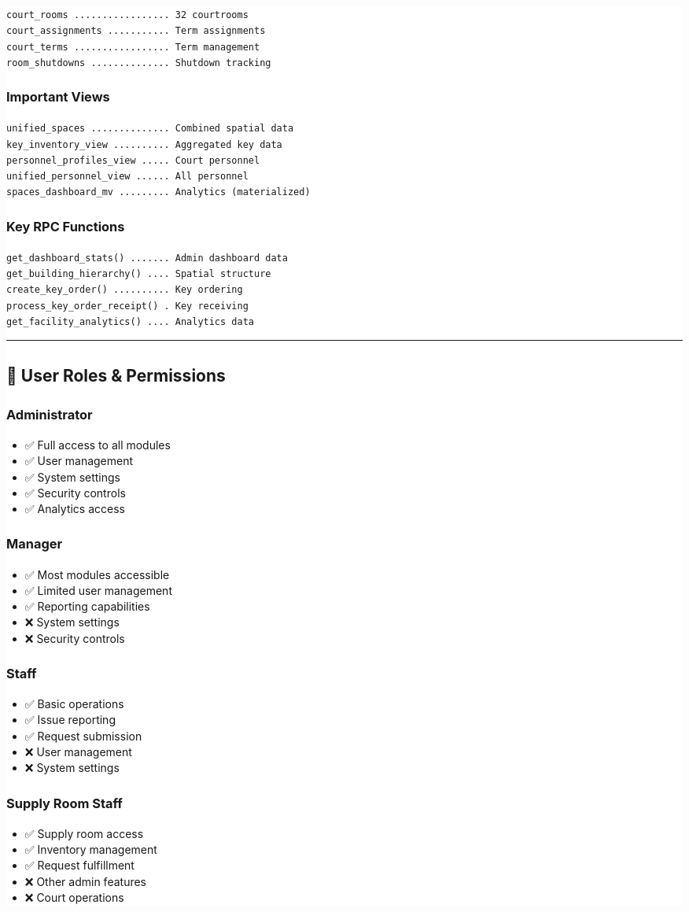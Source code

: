 ```
court_rooms ................. 32 courtrooms
court_assignments ........... Term assignments
court_terms ................. Term management
room_shutdowns .............. Shutdown tracking
```

### Important Views
```
unified_spaces .............. Combined spatial data
key_inventory_view .......... Aggregated key data
personnel_profiles_view ..... Court personnel
unified_personnel_view ...... All personnel
spaces_dashboard_mv ......... Analytics (materialized)
```

### Key RPC Functions
```
get_dashboard_stats() ....... Admin dashboard data
get_building_hierarchy() .... Spatial structure
create_key_order() .......... Key ordering
process_key_order_receipt() . Key receiving
get_facility_analytics() .... Analytics data
```

---

## 🔐 User Roles & Permissions

### Administrator
- ✅ Full access to all modules
- ✅ User management
- ✅ System settings
- ✅ Security controls
- ✅ Analytics access

### Manager
- ✅ Most modules accessible
- ✅ Limited user management
- ✅ Reporting capabilities
- ❌ System settings
- ❌ Security controls

### Staff
- ✅ Basic operations
- ✅ Issue reporting
- ✅ Request submission
- ❌ User management
- ❌ System settings

### Supply Room Staff
- ✅ Supply room access
- ✅ Inventory management
- ✅ Request fulfillment
- ❌ Other admin features
- ❌ Court operations

